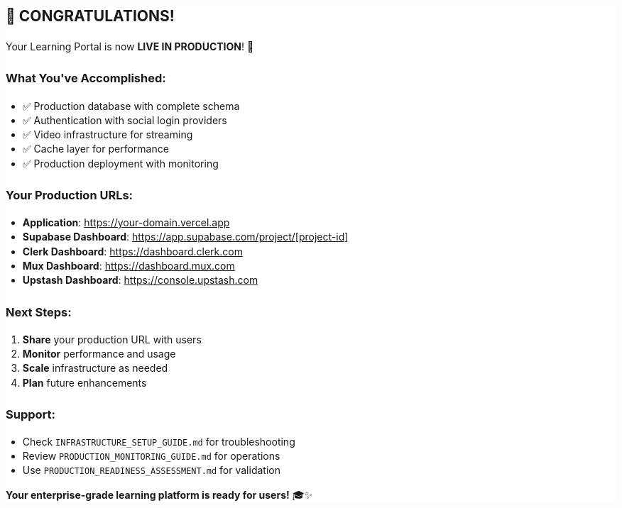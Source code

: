 ## 🎉 **CONGRATULATIONS!**

Your Learning Portal is now **LIVE IN PRODUCTION**! 🚀

### **What You've Accomplished:**
- ✅ Production database with complete schema
- ✅ Authentication with social login providers
- ✅ Video infrastructure for streaming
- ✅ Cache layer for performance
- ✅ Production deployment with monitoring

### **Your Production URLs:**
- **Application**: https://your-domain.vercel.app
- **Supabase Dashboard**: https://app.supabase.com/project/[project-id]
- **Clerk Dashboard**: https://dashboard.clerk.com
- **Mux Dashboard**: https://dashboard.mux.com
- **Upstash Dashboard**: https://console.upstash.com

### **Next Steps:**
1. **Share** your production URL with users
2. **Monitor** performance and usage
3. **Scale** infrastructure as needed
4. **Plan** future enhancements

### **Support:**
- Check `INFRASTRUCTURE_SETUP_GUIDE.md` for troubleshooting
- Review `PRODUCTION_MONITORING_GUIDE.md` for operations
- Use `PRODUCTION_READINESS_ASSESSMENT.md` for validation

**Your enterprise-grade learning platform is ready for users!** 🎓✨